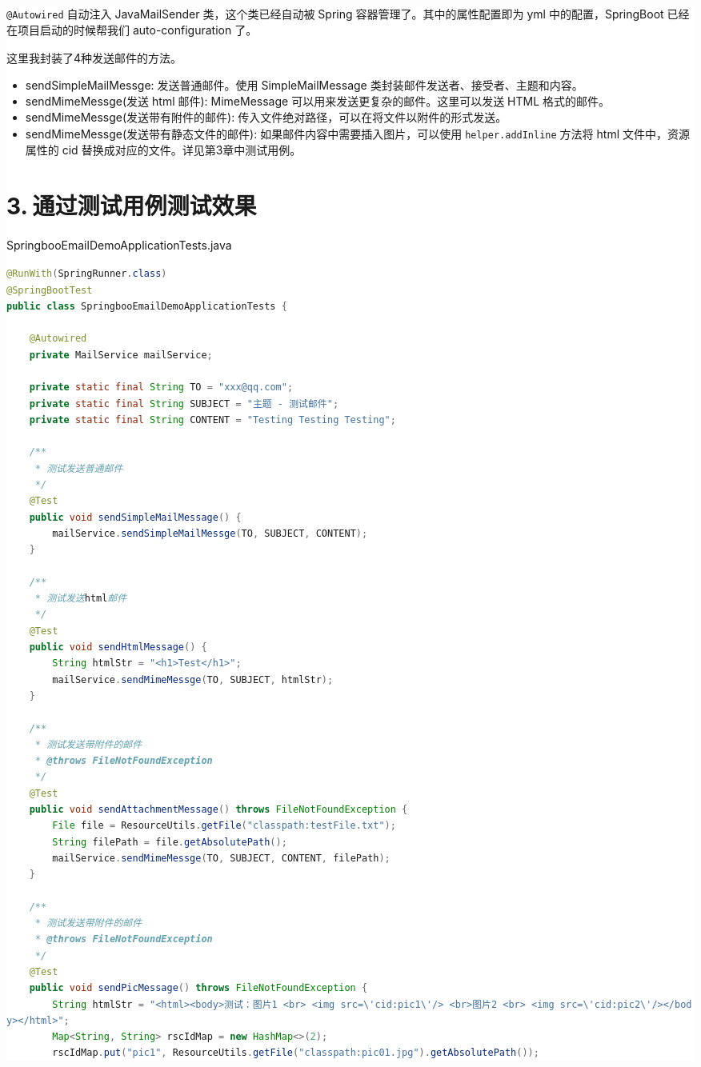 `@Autowired` 自动注入 JavaMailSender 类，这个类已经自动被 Spring 容器管理了。其中的属性配置即为 yml 中的配置，SpringBoot 已经在项目启动的时候帮我们 auto-configuration 了。

这里我封装了4种发送邮件的方法。
- sendSimpleMailMessge: 发送普通邮件。使用 SimpleMailMessage 类封装邮件发送者、接受者、主题和内容。
- sendMimeMessge(发送 html 邮件): MimeMessage 可以用来发送更复杂的邮件。这里可以发送 HTML 格式的邮件。
- sendMimeMessge(发送带有附件的邮件): 传入文件绝对路径，可以在将文件以附件的形式发送。
- sendMimeMessge(发送带有静态文件的邮件): 如果邮件内容中需要插入图片，可以使用 `helper.addInline` 方法将 html 文件中，资源属性的 cid 替换成对应的文件。详见第3章中测试用例。

# 3. 通过测试用例测试效果
SpringbooEmailDemoApplicationTests.java

```java
@RunWith(SpringRunner.class)
@SpringBootTest
public class SpringbooEmailDemoApplicationTests {

    @Autowired
    private MailService mailService;

    private static final String TO = "xxx@qq.com";
    private static final String SUBJECT = "主题 - 测试邮件";
    private static final String CONTENT = "Testing Testing Testing";

    /**
     * 测试发送普通邮件
     */
    @Test
    public void sendSimpleMailMessage() {
        mailService.sendSimpleMailMessge(TO, SUBJECT, CONTENT);
    }

    /**
     * 测试发送html邮件
     */
    @Test
    public void sendHtmlMessage() {
        String htmlStr = "<h1>Test</h1>";
        mailService.sendMimeMessge(TO, SUBJECT, htmlStr);
    }

    /**
     * 测试发送带附件的邮件
     * @throws FileNotFoundException
     */
    @Test
    public void sendAttachmentMessage() throws FileNotFoundException {
        File file = ResourceUtils.getFile("classpath:testFile.txt");
        String filePath = file.getAbsolutePath();
        mailService.sendMimeMessge(TO, SUBJECT, CONTENT, filePath);
    }

    /**
     * 测试发送带附件的邮件
     * @throws FileNotFoundException
     */
    @Test
    public void sendPicMessage() throws FileNotFoundException {
        String htmlStr = "<html><body>测试：图片1 <br> <img src=\'cid:pic1\'/> <br>图片2 <br> <img src=\'cid:pic2\'/></body></html>";
        Map<String, String> rscIdMap = new HashMap<>(2);
        rscIdMap.put("pic1", ResourceUtils.getFile("classpath:pic01.jpg").getAbsolutePath());
```